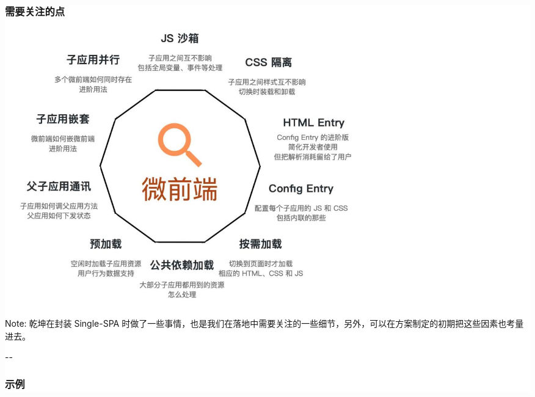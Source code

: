 ### 需要关注的点

<img src="./img/end.jpg" width="600">

Note:
乾坤在封装 Single-SPA 时做了一些事情，也是我们在落地中需要关注的一些细节，另外，可以在方案制定的初期把这些因素也考量进去。

--

### 示例
